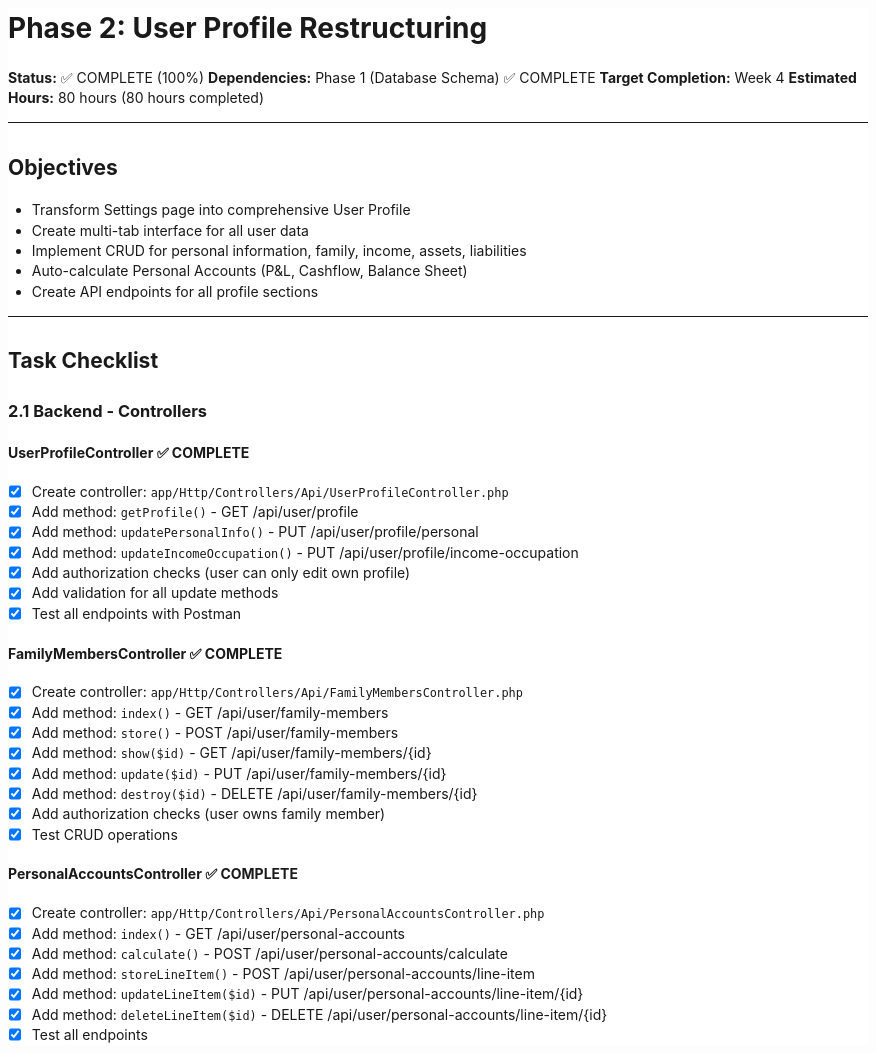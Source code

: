 # Phase 2: User Profile Restructuring

**Status:** ✅ COMPLETE (100%)
**Dependencies:** Phase 1 (Database Schema) ✅ COMPLETE
**Target Completion:** Week 4
**Estimated Hours:** 80 hours (80 hours completed)

---

## Objectives

- Transform Settings page into comprehensive User Profile
- Create multi-tab interface for all user data
- Implement CRUD for personal information, family, income, assets, liabilities
- Auto-calculate Personal Accounts (P&L, Cashflow, Balance Sheet)
- Create API endpoints for all profile sections

---

## Task Checklist

### 2.1 Backend - Controllers

#### UserProfileController ✅ COMPLETE

- [x] Create controller: `app/Http/Controllers/Api/UserProfileController.php`
- [x] Add method: `getProfile()` - GET /api/user/profile
- [x] Add method: `updatePersonalInfo()` - PUT /api/user/profile/personal
- [x] Add method: `updateIncomeOccupation()` - PUT /api/user/profile/income-occupation
- [x] Add authorization checks (user can only edit own profile)
- [x] Add validation for all update methods
- [x] Test all endpoints with Postman

#### FamilyMembersController ✅ COMPLETE

- [x] Create controller: `app/Http/Controllers/Api/FamilyMembersController.php`
- [x] Add method: `index()` - GET /api/user/family-members
- [x] Add method: `store()` - POST /api/user/family-members
- [x] Add method: `show($id)` - GET /api/user/family-members/{id}
- [x] Add method: `update($id)` - PUT /api/user/family-members/{id}
- [x] Add method: `destroy($id)` - DELETE /api/user/family-members/{id}
- [x] Add authorization checks (user owns family member)
- [x] Test CRUD operations

#### PersonalAccountsController ✅ COMPLETE

- [x] Create controller: `app/Http/Controllers/Api/PersonalAccountsController.php`
- [x] Add method: `index()` - GET /api/user/personal-accounts
- [x] Add method: `calculate()` - POST /api/user/personal-accounts/calculate
- [x] Add method: `storeLineItem()` - POST /api/user/personal-accounts/line-item
- [x] Add method: `updateLineItem($id)` - PUT /api/user/personal-accounts/line-item/{id}
- [x] Add method: `deleteLineItem($id)` - DELETE /api/user/personal-accounts/line-item/{id}
- [x] Test all endpoints
